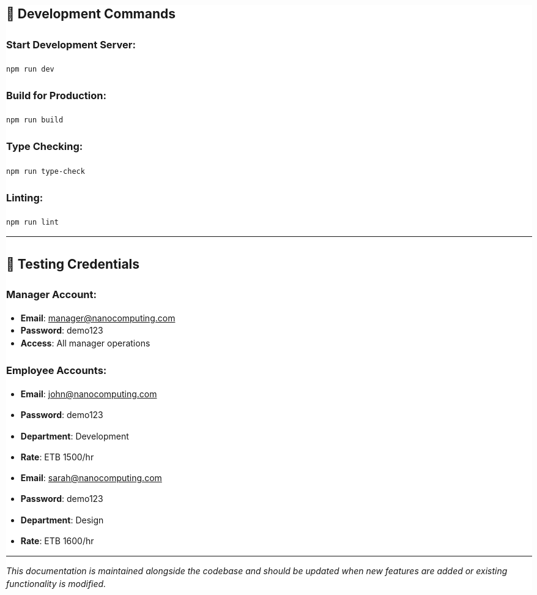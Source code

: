 
## 🔧 Development Commands

### Start Development Server:
```bash
npm run dev
```

### Build for Production:
```bash
npm run build
```

### Type Checking:
```bash
npm run type-check
```

### Linting:
```bash
npm run lint
```

---

## 📝 Testing Credentials

### Manager Account:
- **Email**: manager@nanocomputing.com
- **Password**: demo123
- **Access**: All manager operations

### Employee Accounts:
- **Email**: john@nanocomputing.com
- **Password**: demo123
- **Department**: Development
- **Rate**: ETB 1500/hr

- **Email**: sarah@nanocomputing.com
- **Password**: demo123
- **Department**: Design
- **Rate**: ETB 1600/hr

---

*This documentation is maintained alongside the codebase and should be updated when new features are added or existing functionality is modified.*
